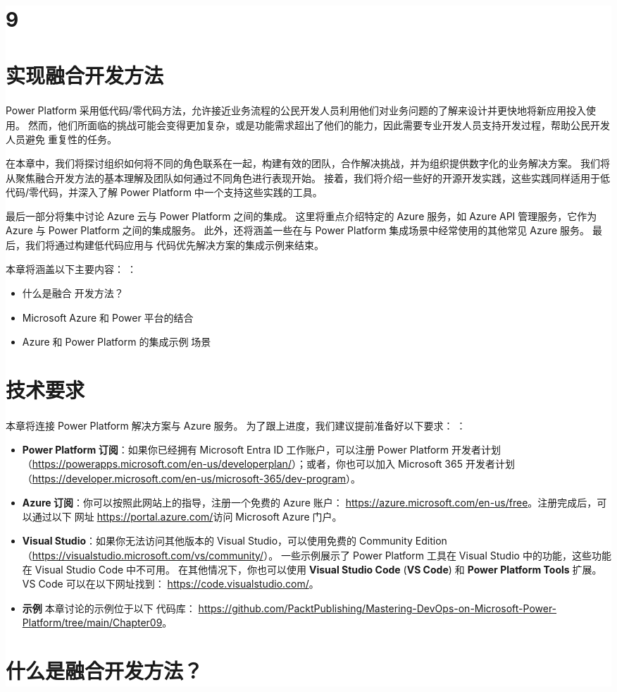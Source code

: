 # <st c="0">9</st>

# <st c="2">实现融合开发方法</st>

<st c="46">Power Platform 采用低代码/零代码方法，允许接近业务流程的公民开发人员利用他们对业务问题的了解来设计并更快地将新应用投入使用。</st> <st c="262">然而，他们所面临的挑战可能会变得更加复杂，或是功能需求超出了他们的能力，因此需要专业开发人员支持开发过程，帮助公民开发人员避免</st> <st c="498">重复性的任务。</st>

<st c="515">在本章中，我们将探讨组织如何将不同的角色联系在一起，构建有效的团队，合作解决挑战，并为组织提供数字化的业务解决方案。</st> <st c="727">我们将从聚焦融合开发方法的基本理解及团队如何通过不同角色进行表现开始。</st> <st c="870">接着，我们将介绍一些好的开源开发实践，这些实践同样适用于低代码/零代码，并深入了解 Power Platform 中一个支持这些实践的工具。</st>

<st c="1040">最后一部分将集中讨论 Azure 云与 Power Platform 之间的集成。</st> <st c="1130">这里将重点介绍特定的 Azure 服务，如 Azure API 管理服务，它作为 Azure 与 Power Platform 之间的集成服务。</st> <st c="1300">此外，还将涵盖一些在与 Power Platform 集成场景中经常使用的其他常见 Azure 服务。</st> <st c="1427">最后，我们将通过构建低代码应用与</st> <st c="1537">代码优先解决方案的集成示例来结束。</st>

<st c="1557">本章将涵盖以下主要内容：</st> <st c="1601">：</st>

+   <st c="1614">什么是融合</st> <st c="1634">开发方法？</st>

+   <st c="1655">Microsoft Azure 和 Power</st> <st c="1682">平台的结合</st>

+   <st c="1699">Azure 和 Power Platform 的集成示例</st> <st c="1739">场景</st>

# <st c="1759">技术要求</st>

<st c="1782">本章将连接 Power Platform 解决方案与 Azure 服务。</st> <st c="1860">为了跟上进度，我们建议提前准备好以下要求：</st> <st c="1916">：</st>

+   **<st c="1925">Power Platform 订阅</st>**<st c="1953">：如果你已经拥有 Microsoft Entra ID 工作账户，可以注册 Power Platform 开发者计划（</st>[<st c="2009">https://powerapps.microsoft.com/en-us/developerplan/</st>](https://powerapps.microsoft.com/en-us/developerplan/)<st c="2062">）；或者，你也可以加入 Microsoft 365 开发者计划（</st>[<st c="2173">https://developer.microsoft.com/en-us/microsoft-365/dev-program</st>](https://developer.microsoft.com/en-us/microsoft-365/dev-program)<st c="2237">）。</st>

+   **<st c="2240">Azure 订阅</st>**<st c="2259">：你可以按照此网站上的指导，注册一个免费的 Azure 账户：</st> [<st c="2341">https://azure.microsoft.com/en-us/free</st>](https://azure.microsoft.com/en-us/free)<st c="2379">。注册完成后，可以通过以下</st> <st c="2460">网址</st> [<st c="2465">https://portal.azure.com/</st>](https://portal.azure.com/)<st c="2490">访问 Microsoft Azure 门户。</st>

+   **<st c="2491">Visual Studio</st>**<st c="2505">：如果你无法访问其他版本的 Visual Studio，可以使用免费的 Community Edition（</st>[<st c="2613">https://visualstudio.microsoft.com/vs/community/</st>](https://visualstudio.microsoft.com/vs/community/)<st c="2662">）。</st> <st c="2666">一些示例展示了 Power Platform 工具在 Visual Studio 中的功能，这些功能在 Visual Studio Code 中不可用。</st> <st c="2797">在其他情况下，你也可以使用</st> **<st c="2831">Visual Studio Code</st>** <st c="2849">(</st>**<st c="2851">VS Code</st>**<st c="2858">) 和</st> **<st c="2870">Power Platform Tools</st>** <st c="2890">扩展。</st> <st c="2902">VS Code 可以在以下网址找到：</st> [<st c="2929">https://code.visualstudio.com/</st>](https://code.visualstudio.com/)<st c="2959">。</st>

+   **<st c="2960">示例</st>** <st c="2968">本章讨论的示例位于以下</st> <st c="3024">代码库：</st> [<st c="3036">https://github.com/PacktPublishing/Mastering-DevOps-on-Microsoft-Power-Platform/tree/main/Chapter09</st>](https://github.com/PacktPublishing/Mastering-DevOps-on-Microsoft-Power-Platform/tree/main/Chapter09)<st c="3135">。</st>

# <st c="3136">什么是融合开发方法？</st>
